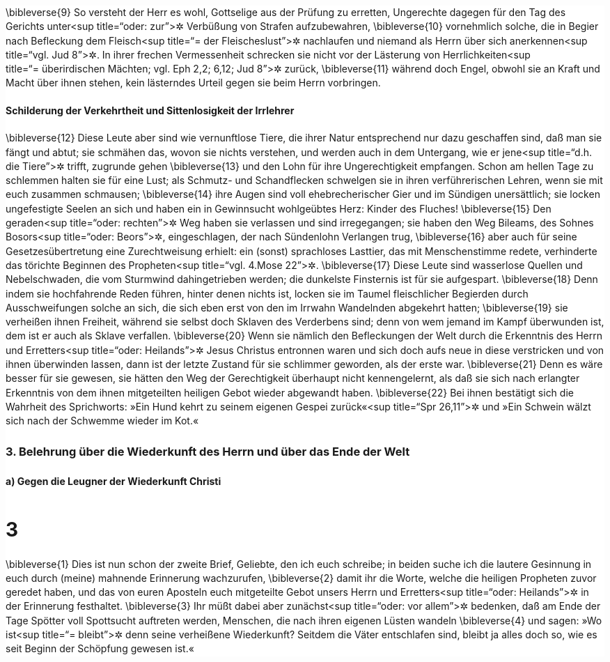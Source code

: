 \bibleverse{9} So versteht der Herr es wohl, Gottselige aus der Prüfung zu erretten, Ungerechte dagegen für den Tag des Gerichts unter<sup title=“oder: zur”>&#x2732;</sup> Verbüßung von Strafen aufzubewahren,
\bibleverse{10} vornehmlich solche, die in Begier nach Befleckung dem Fleisch<sup title=“= der Fleischeslust”>&#x2732;</sup> nachlaufen und niemand als Herrn über sich anerkennen<sup title=“vgl. Jud 8”>&#x2732;</sup>. In ihrer frechen Vermessenheit schrecken sie nicht vor der Lästerung von Herrlichkeiten<sup title=“= überirdischen Mächten; vgl. Eph 2,2; 6,12; Jud 8”>&#x2732;</sup> zurück,
\bibleverse{11} während doch Engel, obwohl sie an Kraft und Macht über ihnen stehen, kein lästerndes Urteil gegen sie beim Herrn vorbringen.

#### Schilderung der Verkehrtheit und Sittenlosigkeit der Irrlehrer

\bibleverse{12} Diese Leute aber sind wie vernunftlose Tiere, die ihrer Natur entsprechend nur dazu geschaffen sind, daß man sie fängt und abtut; sie schmähen das, wovon sie nichts verstehen, und werden auch in dem Untergang, wie er jene<sup title=“d.h. die Tiere”>&#x2732;</sup> trifft, zugrunde gehen
\bibleverse{13} und den Lohn für ihre Ungerechtigkeit empfangen. Schon am hellen Tage zu schlemmen halten sie für eine Lust; als Schmutz- und Schandflecken schwelgen sie in ihren verführerischen Lehren, wenn sie mit euch zusammen schmausen;
\bibleverse{14} ihre Augen sind voll ehebrecherischer Gier und im Sündigen unersättlich; sie locken ungefestigte Seelen an sich und haben ein in Gewinnsucht wohlgeübtes Herz: Kinder des Fluches!
\bibleverse{15} Den geraden<sup title=“oder: rechten”>&#x2732;</sup> Weg haben sie verlassen und sind irregegangen; sie haben den Weg Bileams, des Sohnes Bosors<sup title=“oder: Beors”>&#x2732;</sup>, eingeschlagen, der nach Sündenlohn Verlangen trug,
\bibleverse{16} aber auch für seine Gesetzesübertretung eine Zurechtweisung erhielt: ein (sonst) sprachloses Lasttier, das mit Menschenstimme redete, verhinderte das törichte Beginnen des Propheten<sup title=“vgl. 4.Mose 22”>&#x2732;</sup>.
\bibleverse{17} Diese Leute sind wasserlose Quellen und Nebelschwaden, die vom Sturmwind dahingetrieben werden; die dunkelste Finsternis ist für sie aufgespart.
\bibleverse{18} Denn indem sie hochfahrende Reden führen, hinter denen nichts ist, locken sie im Taumel fleischlicher Begierden durch Ausschweifungen solche an sich, die sich eben erst von den im Irrwahn Wandelnden abgekehrt hatten;
\bibleverse{19} sie verheißen ihnen Freiheit, während sie selbst doch Sklaven des Verderbens sind; denn von wem jemand im Kampf überwunden ist, dem ist er auch als Sklave verfallen.
\bibleverse{20} Wenn sie nämlich den Befleckungen der Welt durch die Erkenntnis des Herrn und Erretters<sup title=“oder: Heilands”>&#x2732;</sup> Jesus Christus entronnen waren und sich doch aufs neue in diese verstricken und von ihnen überwinden lassen, dann ist der letzte Zustand für sie schlimmer geworden, als der erste war.
\bibleverse{21} Denn es wäre besser für sie gewesen, sie hätten den Weg der Gerechtigkeit überhaupt nicht kennengelernt, als daß sie sich nach erlangter Erkenntnis von dem ihnen mitgeteilten heiligen Gebot wieder abgewandt haben.
\bibleverse{22} Bei ihnen bestätigt sich die Wahrheit des Sprichworts: »Ein Hund kehrt zu seinem eigenen Gespei zurück«<sup title=“Spr 26,11”>&#x2732;</sup> und »Ein Schwein wälzt sich nach der Schwemme wieder im Kot.«

### 3. Belehrung über die Wiederkunft des Herrn und über das Ende der Welt

#### a) Gegen die Leugner der Wiederkunft Christi

# 3
\bibleverse{1} Dies ist nun schon der zweite Brief, Geliebte, den ich euch schreibe; in beiden suche ich die lautere Gesinnung in euch durch (meine) mahnende Erinnerung wachzurufen,
\bibleverse{2} damit ihr die Worte, welche die heiligen Propheten zuvor geredet haben, und das von euren Aposteln euch mitgeteilte Gebot unsers Herrn und Erretters<sup title=“oder: Heilands”>&#x2732;</sup> in der Erinnerung festhaltet.
\bibleverse{3} Ihr müßt dabei aber zunächst<sup title=“oder: vor allem”>&#x2732;</sup> bedenken, daß am Ende der Tage Spötter voll Spottsucht auftreten werden, Menschen, die nach ihren eigenen Lüsten wandeln
\bibleverse{4} und sagen: »Wo ist<sup title=“= bleibt”>&#x2732;</sup> denn seine verheißene Wiederkunft? Seitdem die Väter entschlafen sind, bleibt ja alles doch so, wie es seit Beginn der Schöpfung gewesen ist.«